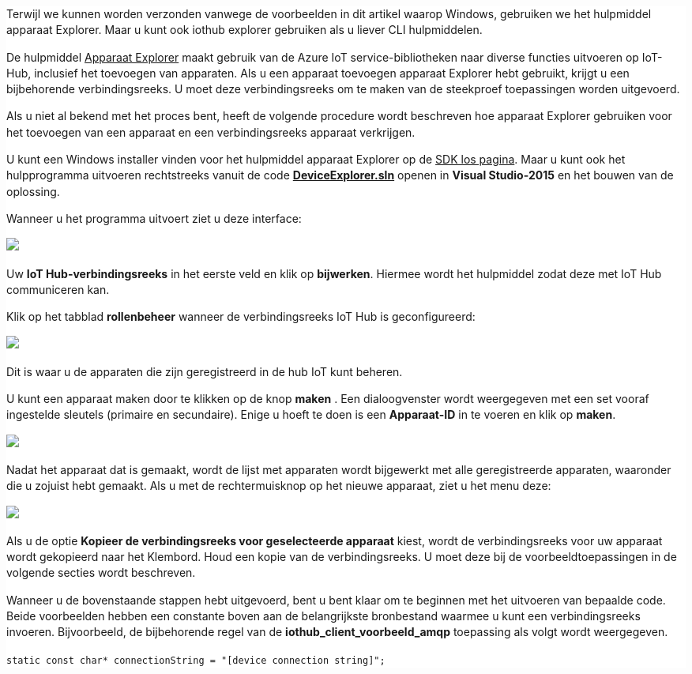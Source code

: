Terwijl we kunnen worden verzonden vanwege de voorbeelden in dit artikel waarop Windows, gebruiken we het hulpmiddel apparaat Explorer. Maar u kunt ook iothub explorer gebruiken als u liever CLI hulpmiddelen.

De hulpmiddel [Apparaat Explorer](https://github.com/Azure/azure-iot-sdks/tree/master/tools/DeviceExplorer) maakt gebruik van de Azure IoT service-bibliotheken naar diverse functies uitvoeren op IoT-Hub, inclusief het toevoegen van apparaten. Als u een apparaat toevoegen apparaat Explorer hebt gebruikt, krijgt u een bijbehorende verbindingsreeks. U moet deze verbindingsreeks om te maken van de steekproef toepassingen worden uitgevoerd.

Als u niet al bekend met het proces bent, heeft de volgende procedure wordt beschreven hoe apparaat Explorer gebruiken voor het toevoegen van een apparaat en een verbindingsreeks apparaat verkrijgen.

U kunt een Windows installer vinden voor het hulpmiddel apparaat Explorer op de [SDK los pagina](https://github.com/Azure/azure-iot-sdks/releases). Maar u kunt ook het hulpprogramma uitvoeren rechtstreeks vanuit de code **[DeviceExplorer.sln](https://github.com/Azure/azure-iot-sdks/blob/master/tools/DeviceExplorer/DeviceExplorer.sln)** openen in **Visual Studio-2015** en het bouwen van de oplossing.

Wanneer u het programma uitvoert ziet u deze interface:

  ![](media/iot-hub-device-sdk-c-intro/03-DeviceExplorer.PNG)

Uw **IoT Hub-verbindingsreeks** in het eerste veld en klik op **bijwerken**. Hiermee wordt het hulpmiddel zodat deze met IoT Hub communiceren kan.

Klik op het tabblad **rollenbeheer** wanneer de verbindingsreeks IoT Hub is geconfigureerd:

  ![](media/iot-hub-device-sdk-c-intro/04-ManagementTab.PNG)

Dit is waar u de apparaten die zijn geregistreerd in de hub IoT kunt beheren.

U kunt een apparaat maken door te klikken op de knop **maken** . Een dialoogvenster wordt weergegeven met een set vooraf ingestelde sleutels (primaire en secundaire). Enige u hoeft te doen is een **Apparaat-ID** in te voeren en klik op **maken**.

  ![](media/iot-hub-device-sdk-c-intro/05-CreateDevice.PNG)

Nadat het apparaat dat is gemaakt, wordt de lijst met apparaten wordt bijgewerkt met alle geregistreerde apparaten, waaronder die u zojuist hebt gemaakt. Als u met de rechtermuisknop op het nieuwe apparaat, ziet u het menu deze:

  ![](media/iot-hub-device-sdk-c-intro/06-RightClickDevice.PNG)

Als u de optie **Kopieer de verbindingsreeks voor geselecteerde apparaat** kiest, wordt de verbindingsreeks voor uw apparaat wordt gekopieerd naar het Klembord. Houd een kopie van de verbindingsreeks. U moet deze bij de voorbeeldtoepassingen in de volgende secties wordt beschreven.

Wanneer u de bovenstaande stappen hebt uitgevoerd, bent u bent klaar om te beginnen met het uitvoeren van bepaalde code. Beide voorbeelden hebben een constante boven aan de belangrijkste bronbestand waarmee u kunt een verbindingsreeks invoeren. Bijvoorbeeld, de bijbehorende regel van de **iothub\_client\_voorbeeld\_amqp** toepassing als volgt wordt weergegeven.

```
static const char* connectionString = "[device connection string]";
```


[lnk-file upload]: iot-hub-csharp-csharp-file-upload.md
[lnk-create-hub]: iot-hub-rm-template-powershell.md
[lnk-c-sdk]: iot-hub-device-sdk-c-intro.md
[lnk-sdks]: iot-hub-devguide-sdks.md
[lnk-gateway]: iot-hub-linux-gateway-sdk-simulated-device.md
